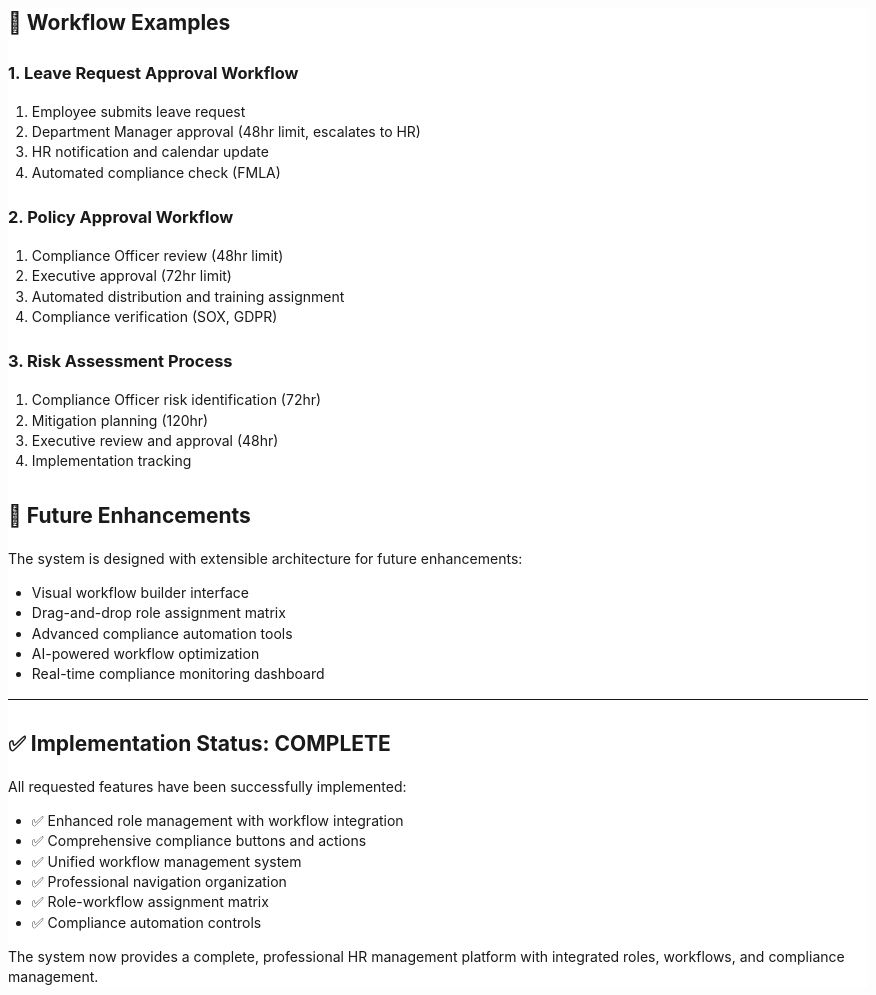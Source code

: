 ## 🔄 **Workflow Examples**

### **1. Leave Request Approval Workflow**
1. Employee submits leave request
2. Department Manager approval (48hr limit, escalates to HR)
3. HR notification and calendar update
4. Automated compliance check (FMLA)

### **2. Policy Approval Workflow**  
1. Compliance Officer review (48hr limit)
2. Executive approval (72hr limit)
3. Automated distribution and training assignment
4. Compliance verification (SOX, GDPR)

### **3. Risk Assessment Process**
1. Compliance Officer risk identification (72hr)
2. Mitigation planning (120hr)  
3. Executive review and approval (48hr)
4. Implementation tracking

## 🎯 **Future Enhancements**

The system is designed with extensible architecture for future enhancements:
- Visual workflow builder interface
- Drag-and-drop role assignment matrix
- Advanced compliance automation tools
- AI-powered workflow optimization
- Real-time compliance monitoring dashboard

---

## ✅ **Implementation Status: COMPLETE**

All requested features have been successfully implemented:
- ✅ Enhanced role management with workflow integration
- ✅ Comprehensive compliance buttons and actions  
- ✅ Unified workflow management system
- ✅ Professional navigation organization
- ✅ Role-workflow assignment matrix
- ✅ Compliance automation controls

The system now provides a complete, professional HR management platform with integrated roles, workflows, and compliance management. 